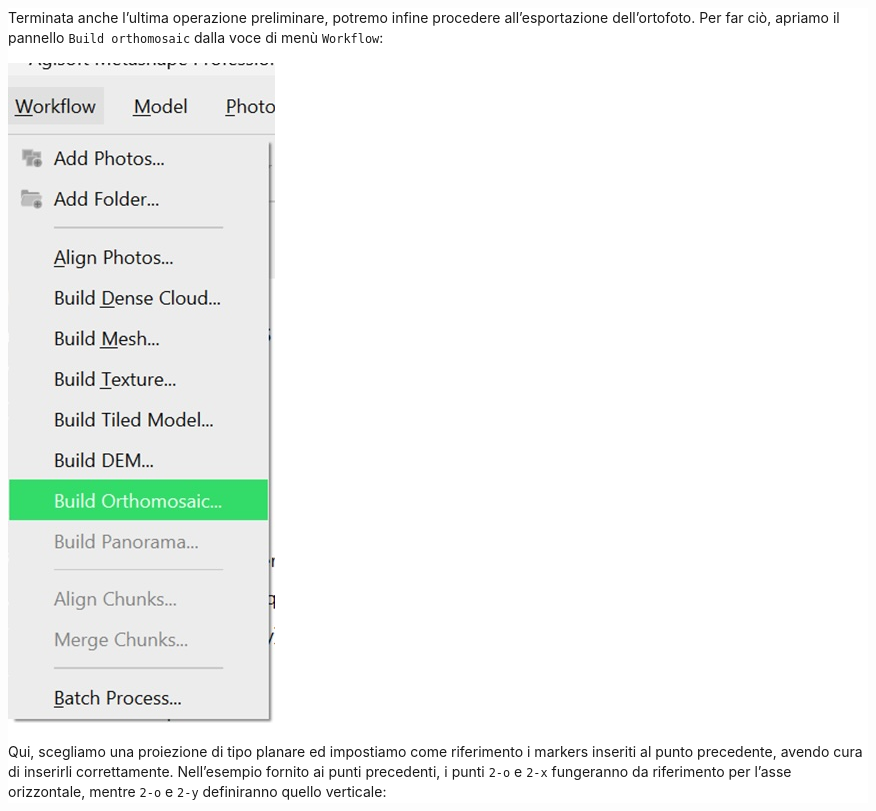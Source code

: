 Terminata anche l’ultima operazione preliminare, potremo infine procedere all’esportazione dell’ortofoto. Per far ciò, apriamo il pannello `Build orthomosaic` dalla voce di menù `Workflow`:

 ![Commando Build orthomosaic](fig-06-build-orthomosaic-command.jpg)

Qui, scegliamo una proiezione di tipo planare ed impostiamo come riferimento i markers inseriti al punto precedente, avendo cura di inserirli correttamente. Nell’esempio fornito ai punti precedenti, i punti `2-o` e `2-x` fungeranno da riferimento per l’asse orizzontale, mentre `2-o` e `2-y` definiranno quello verticale:
